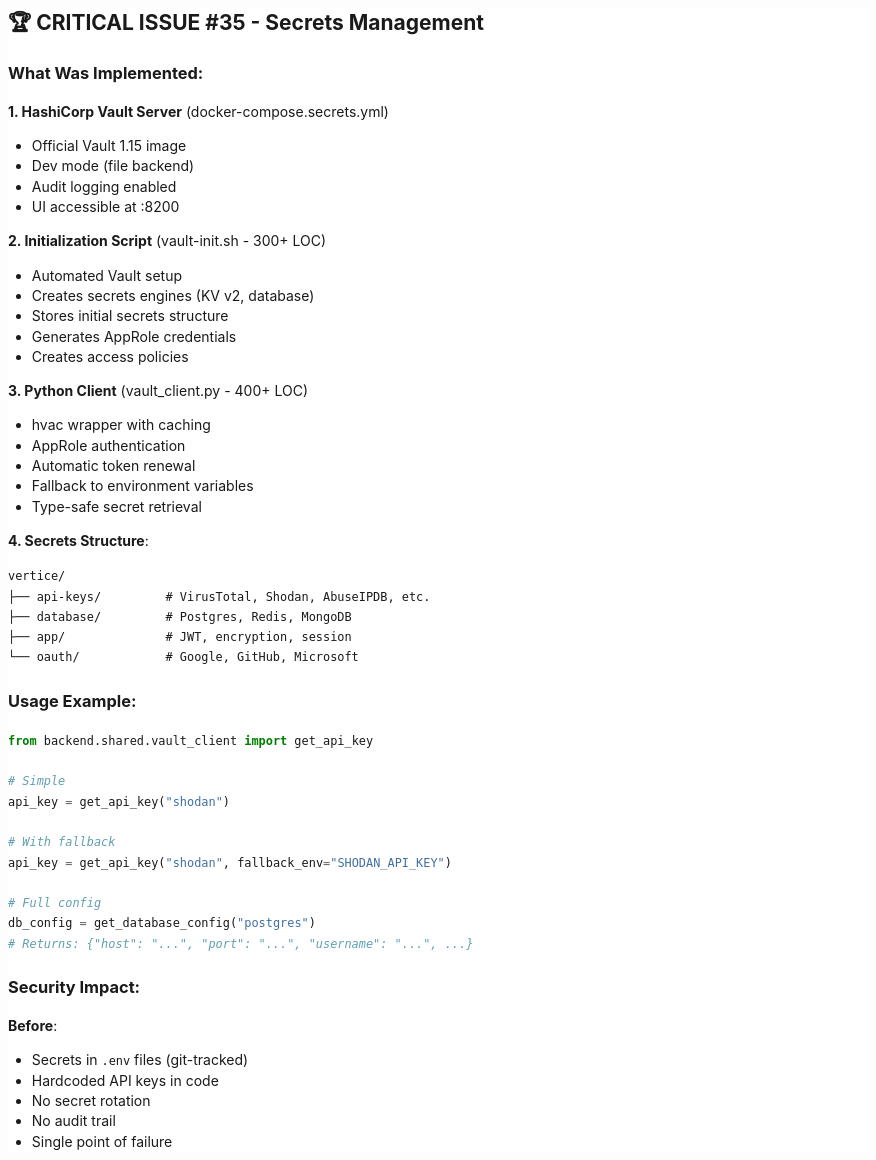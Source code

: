 
## 🏆 CRITICAL ISSUE #35 - Secrets Management

### What Was Implemented:

**1. HashiCorp Vault Server** (docker-compose.secrets.yml)
- Official Vault 1.15 image
- Dev mode (file backend)
- Audit logging enabled
- UI accessible at :8200

**2. Initialization Script** (vault-init.sh - 300+ LOC)
- Automated Vault setup
- Creates secrets engines (KV v2, database)
- Stores initial secrets structure
- Generates AppRole credentials
- Creates access policies

**3. Python Client** (vault_client.py - 400+ LOC)
- hvac wrapper with caching
- AppRole authentication
- Automatic token renewal
- Fallback to environment variables
- Type-safe secret retrieval

**4. Secrets Structure**:
```
vertice/
├── api-keys/         # VirusTotal, Shodan, AbuseIPDB, etc.
├── database/         # Postgres, Redis, MongoDB
├── app/              # JWT, encryption, session
└── oauth/            # Google, GitHub, Microsoft
```

### Usage Example:

```python
from backend.shared.vault_client import get_api_key

# Simple
api_key = get_api_key("shodan")

# With fallback
api_key = get_api_key("shodan", fallback_env="SHODAN_API_KEY")

# Full config
db_config = get_database_config("postgres")
# Returns: {"host": "...", "port": "...", "username": "...", ...}
```

### Security Impact:

**Before**:
- Secrets in `.env` files (git-tracked)
- Hardcoded API keys in code
- No secret rotation
- No audit trail
- Single point of failure
